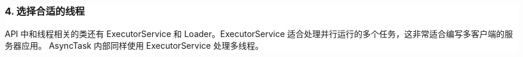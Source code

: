 ### 4. 选择合适的线程

API 中和线程相关的类还有 ExecutorService 和 Loader。ExecutorService 适合处理并行运行的多个任务，这非常适合编写多客户端的服务器应用。 AsyncTask 内部同样使用 ExecutorService 处理多线程。